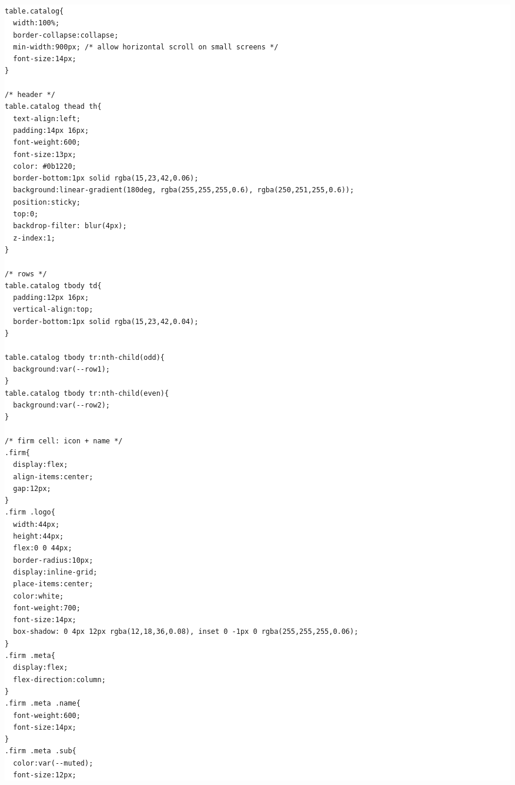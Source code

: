     table.catalog{
      width:100%;
      border-collapse:collapse;
      min-width:900px; /* allow horizontal scroll on small screens */
      font-size:14px;
    }

    /* header */
    table.catalog thead th{
      text-align:left;
      padding:14px 16px;
      font-weight:600;
      font-size:13px;
      color: #0b1220;
      border-bottom:1px solid rgba(15,23,42,0.06);
      background:linear-gradient(180deg, rgba(255,255,255,0.6), rgba(250,251,255,0.6));
      position:sticky;
      top:0;
      backdrop-filter: blur(4px);
      z-index:1;
    }

    /* rows */
    table.catalog tbody td{
      padding:12px 16px;
      vertical-align:top;
      border-bottom:1px solid rgba(15,23,42,0.04);
    }

    table.catalog tbody tr:nth-child(odd){
      background:var(--row1);
    }
    table.catalog tbody tr:nth-child(even){
      background:var(--row2);
    }

    /* firm cell: icon + name */
    .firm{
      display:flex;
      align-items:center;
      gap:12px;
    }
    .firm .logo{
      width:44px;
      height:44px;
      flex:0 0 44px;
      border-radius:10px;
      display:inline-grid;
      place-items:center;
      color:white;
      font-weight:700;
      font-size:14px;
      box-shadow: 0 4px 12px rgba(12,18,36,0.08), inset 0 -1px 0 rgba(255,255,255,0.06);
    }
    .firm .meta{
      display:flex;
      flex-direction:column;
    }
    .firm .meta .name{
      font-weight:600;
      font-size:14px;
    }
    .firm .meta .sub{
      color:var(--muted);
      font-size:12px;